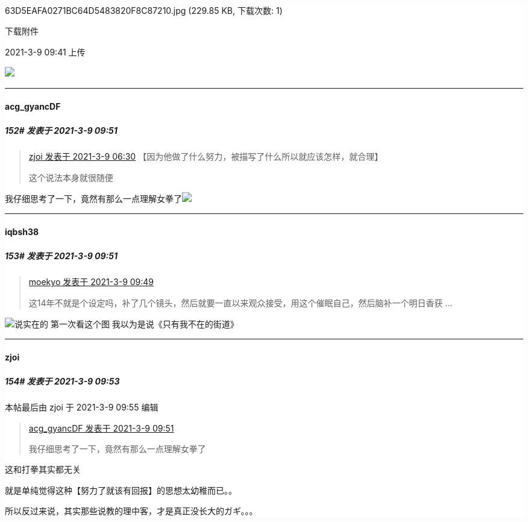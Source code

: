 
63D5EAFA0271BC64D5483820F8C87210.jpg
(229.85 KB, 下载次数: 1)


下载附件


2021-3-9 09:41 上传


<img src="https://img.saraba1st.com/forum/202103/09/094105l2ylmud1uudmm9u4.jpg" referrerpolicy="no-referrer">


-----

####  acg_gyancDF  
##### 152#       发表于 2021-3-9 09:51


<blockquote><a href="httphttps://bbs.saraba1st.com/2b/forum.php?mod=redirect&amp;goto=findpost&amp;pid=50559414&amp;ptid=1991988" target="_blank">zjoi 发表于 2021-3-9 06:30</a>
【因为他做了什么努力，被描写了什么所以就应该怎样，就合理】

这个说法本身就很随便</blockquote>
我仔细思考了一下，竟然有那么一点理解女拳了<img src="https://static.saraba1st.com/image/smiley/face2017/044.png" referrerpolicy="no-referrer"> 


-----

####  iqbsh38  
##### 153#       发表于 2021-3-9 09:51


<blockquote><a href="httphttps://bbs.saraba1st.com/2b/forum.php?mod=redirect&amp;goto=findpost&amp;pid=50560693&amp;ptid=1991988" target="_blank">moekyo 发表于 2021-3-9 09:49</a>

这14年不就是个设定吗，补了几个镜头，然后就要一直以来观众接受，用这个催眠自己，然后脑补一个明日香获 ...</blockquote>
<img src="https://static.saraba1st.com/image/smiley/face2017/068.png" referrerpolicy="no-referrer">说实在的 第一次看这个图 我以为是说《只有我不在的街道》


-----

####  zjoi  
##### 154#       发表于 2021-3-9 09:53


 本帖最后由 zjoi 于 2021-3-9 09:55 编辑 
<blockquote><a href="httphttps://bbs.saraba1st.com/2b/forum.php?mod=redirect&amp;goto=findpost&amp;pid=50560723&amp;ptid=1991988" target="_blank">acg_gyancDF 发表于 2021-3-9 09:51</a>

我仔细思考了一下，竟然有那么一点理解女拳了</blockquote>
这和打拳其实都无关


就是单纯觉得这种【努力了就该有回报】的思想太幼稚而已。。


所以反过来说，其实那些说教的理中客，才是真正没长大的ガギ。。。
